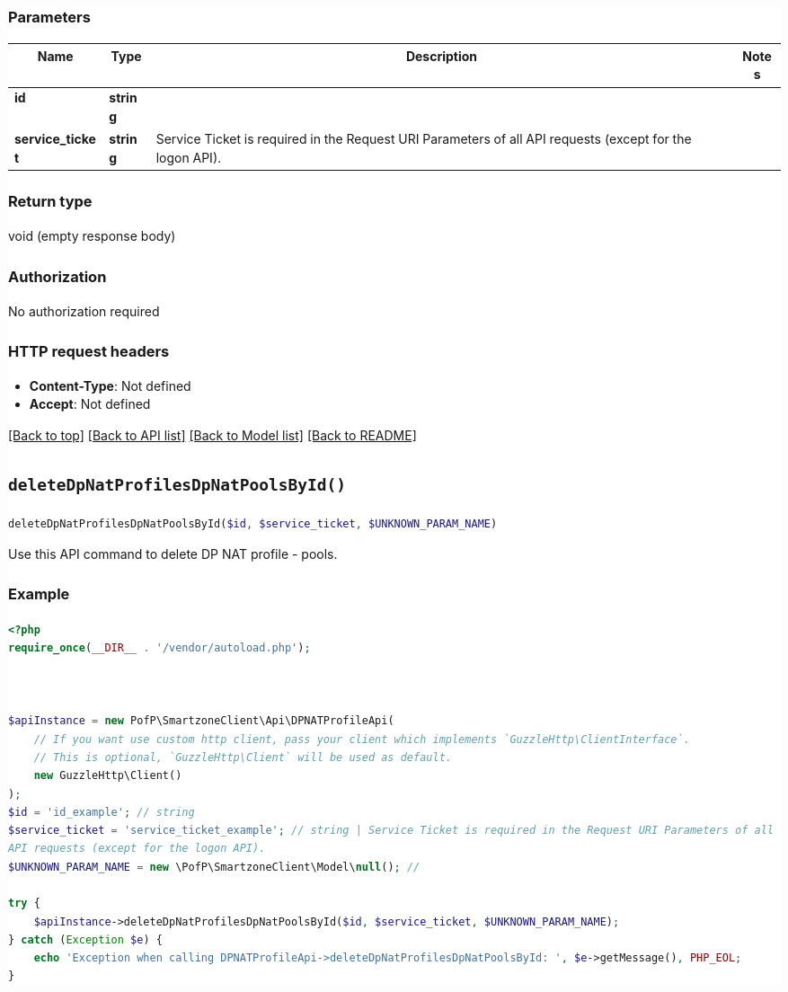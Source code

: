 ### Parameters

| Name | Type | Description  | Notes |
| ------------- | ------------- | ------------- | ------------- |
| **id** | **string**|  | |
| **service_ticket** | **string**| Service Ticket is required in the Request URI Parameters of all API requests (except for the logon API). | |

### Return type

void (empty response body)

### Authorization

No authorization required

### HTTP request headers

- **Content-Type**: Not defined
- **Accept**: Not defined

[[Back to top]](#) [[Back to API list]](../../README.md#endpoints)
[[Back to Model list]](../../README.md#models)
[[Back to README]](../../README.md)

## `deleteDpNatProfilesDpNatPoolsById()`

```php
deleteDpNatProfilesDpNatPoolsById($id, $service_ticket, $UNKNOWN_PARAM_NAME)
```

Use this API command to delete DP NAT profile - pools.

### Example

```php
<?php
require_once(__DIR__ . '/vendor/autoload.php');



$apiInstance = new PofP\SmartzoneClient\Api\DPNATProfileApi(
    // If you want use custom http client, pass your client which implements `GuzzleHttp\ClientInterface`.
    // This is optional, `GuzzleHttp\Client` will be used as default.
    new GuzzleHttp\Client()
);
$id = 'id_example'; // string
$service_ticket = 'service_ticket_example'; // string | Service Ticket is required in the Request URI Parameters of all API requests (except for the logon API).
$UNKNOWN_PARAM_NAME = new \PofP\SmartzoneClient\Model\null(); // 

try {
    $apiInstance->deleteDpNatProfilesDpNatPoolsById($id, $service_ticket, $UNKNOWN_PARAM_NAME);
} catch (Exception $e) {
    echo 'Exception when calling DPNATProfileApi->deleteDpNatProfilesDpNatPoolsById: ', $e->getMessage(), PHP_EOL;
}
```

